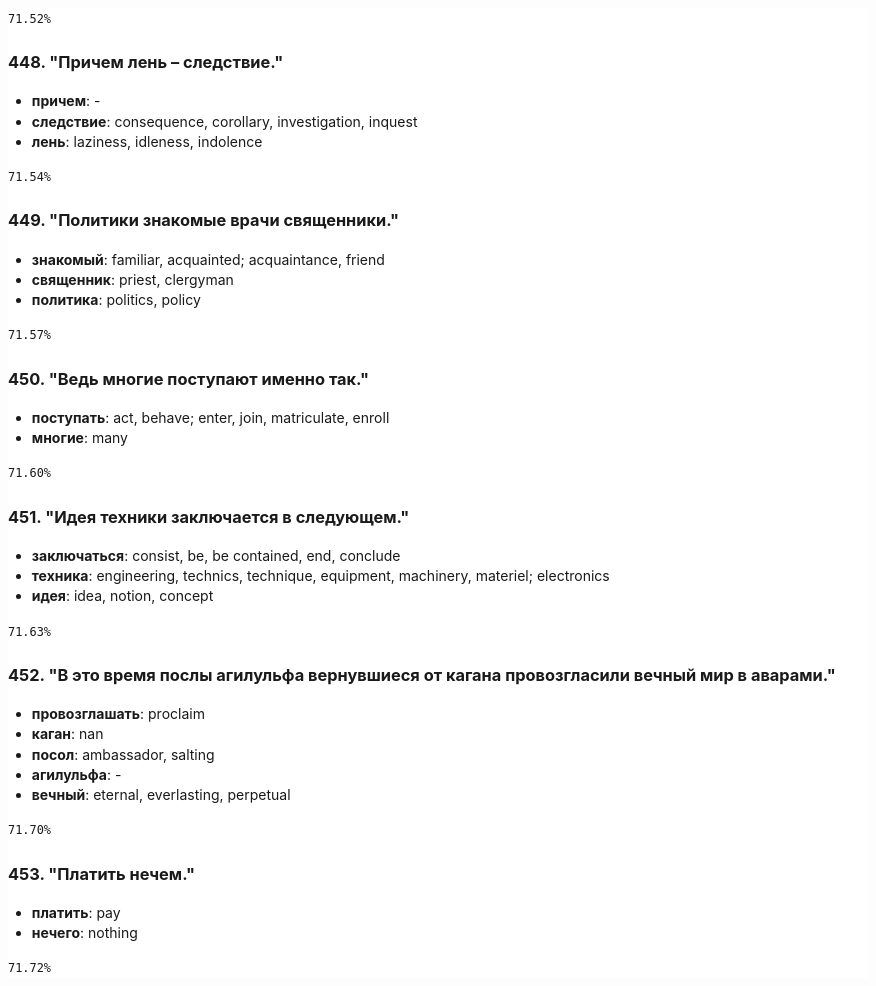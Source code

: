 `71.52%`



### 448. "Причем лень – следствие."
* **причем**: -
* **следствие**: consequence, corollary, investigation, inquest
* **лень**: laziness, idleness, indolence

`71.54%`



### 449. "Политики знакомые врачи священники."
* **знакомый**: familiar, acquainted; acquaintance, friend
* **священник**: priest, clergyman
* **политика**: politics, policy

`71.57%`



### 450. "Ведь многие поступают именно так."
* **поступать**: act, behave; enter, join, matriculate, enroll
* **многие**: many

`71.60%`



### 451. "Идея техники заключается в следующем."
* **заключаться**: consist, be, be contained, end, conclude
* **техника**: engineering, technics, technique, equipment, machinery, materiel; electronics
* **идея**: idea, notion, concept

`71.63%`



### 452. "В это время послы агилульфа вернувшиеся от кагана провозгласили вечный мир в аварами."
* **провозглашать**: proclaim
* **каган**: nan
* **посол**: ambassador, salting
* **агилульфа**: -
* **вечный**: eternal, everlasting, perpetual

`71.70%`



### 453. "Платить нечем."
* **платить**: pay
* **нечего**: nothing

`71.72%`


